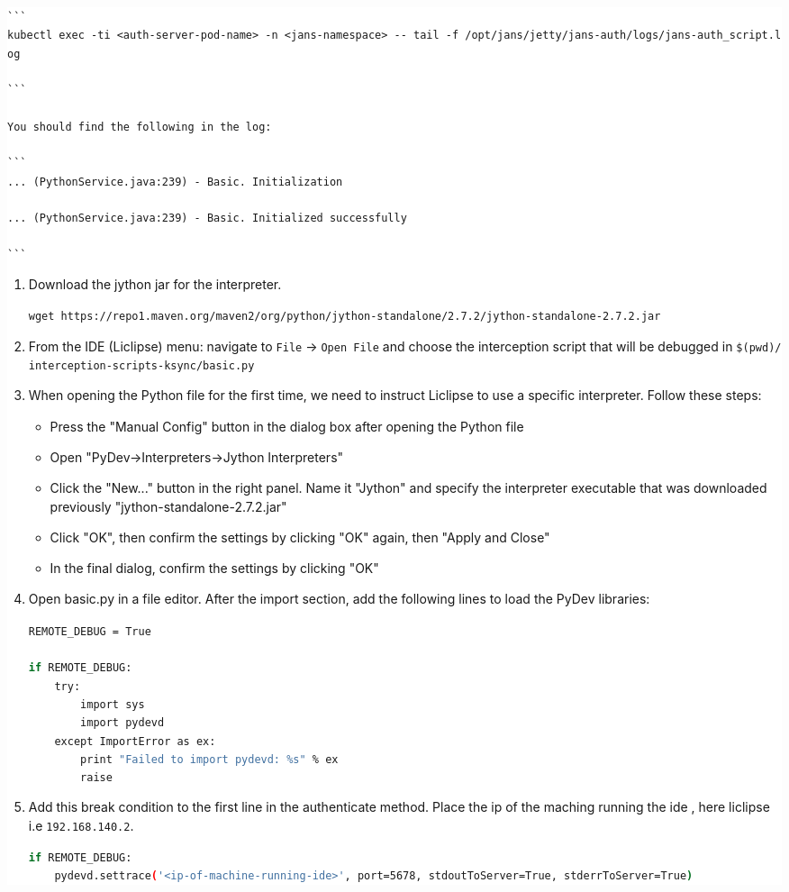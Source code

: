     ```
    kubectl exec -ti <auth-server-pod-name> -n <jans-namespace> -- tail -f /opt/jans/jetty/jans-auth/logs/jans-auth_script.log
    
    ```
    
    You should find the following in the log:
    
    ```
    ... (PythonService.java:239) - Basic. Initialization

    ... (PythonService.java:239) - Basic. Initialized successfully
   
    ```


1. Download the jython jar for the interpreter. 

    ```
    wget https://repo1.maven.org/maven2/org/python/jython-standalone/2.7.2/jython-standalone-2.7.2.jar
    ```
    
1. From the IDE (Liclipse) menu: navigate  to `File` -> `Open File` and choose the interception script that will be debugged in `$(pwd)/interception-scripts-ksync/basic.py`
 
1. When opening the Python file for the first time, we need to instruct Liclipse to use a specific interpreter. Follow these steps:
  
    - Press the "Manual Config" button in the dialog box after opening the Python file
    
    - Open "PyDev->Interpreters->Jython Interpreters"
    
    - Click the "New..." button in the right panel. Name it "Jython" and specify the interpreter executable that was downloaded previously "jython-standalone-2.7.2.jar"
    
    - Click "OK", then confirm the settings by clicking "OK" again, then "Apply and Close"
    
    - In the final dialog, confirm the settings by clicking "OK" 

1. Open basic.py in a file editor. After the import section, add the following lines to load the PyDev libraries:

    ```bash
    REMOTE_DEBUG = True  
  
    if REMOTE_DEBUG:  
        try:  
            import sys  
            import pydevd  
        except ImportError as ex:  
            print "Failed to import pydevd: %s" % ex  
            raise  
    ```    

1. Add this break condition to the first line in the authenticate method. Place the ip of the maching running the ide , here liclipse i.e `192.168.140.2`.

    ```bash
    if REMOTE_DEBUG:   
        pydevd.settrace('<ip-of-machine-running-ide>', port=5678, stdoutToServer=True, stderrToServer=True)  
